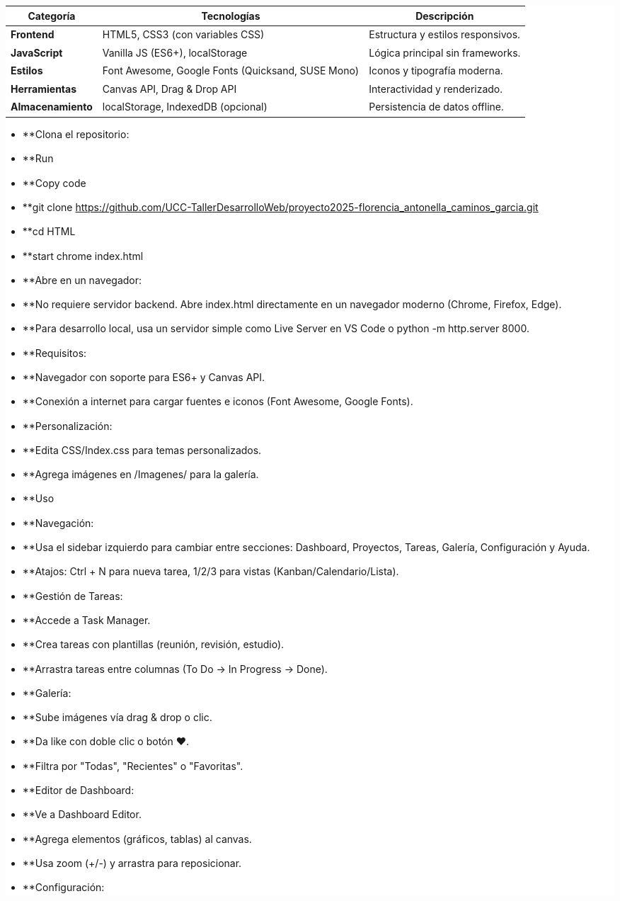 | Categoría       | Tecnologías                                          | Descripción |
|-----------------|------------------------------------------------------|-------------|
| **Frontend**    | HTML5, CSS3 (con variables CSS)                      | Estructura y estilos responsivos. |
| **JavaScript**  | Vanilla JS (ES6+), localStorage                      | Lógica principal sin frameworks. |
| **Estilos**     | Font Awesome, Google Fonts (Quicksand, SUSE Mono)    | Iconos y tipografía moderna. |
| **Herramientas**| Canvas API, Drag & Drop API                          | Interactividad y renderizado. |
| **Almacenamiento** | localStorage, IndexedDB (opcional)                | Persistencia de datos offline. |

- **Clona el repositorio:

- **Run
- **Copy code
- **git clone https://github.com/UCC-TallerDesarrolloWeb/proyecto2025-florencia_antonella_caminos_garcia.git
- **cd HTML
- **start chrome index.html
- **Abre en un navegador:

- **No requiere servidor backend. Abre index.html directamente en un navegador moderno (Chrome, Firefox, Edge).
- **Para desarrollo local, usa un servidor simple como Live Server en VS Code o python -m http.server 8000.
- **Requisitos:

- **Navegador con soporte para ES6+ y Canvas API.
- **Conexión a internet para cargar fuentes e iconos (Font Awesome, Google Fonts).
- **Personalización:

- **Edita CSS/Index.css para temas personalizados.
- **Agrega imágenes en /Imagenes/ para la galería.
- **Uso
- **Navegación:

- **Usa el sidebar izquierdo para cambiar entre secciones: Dashboard, Proyectos, Tareas, Galería, Configuración y Ayuda.
- **Atajos: Ctrl + N para nueva tarea, 1/2/3 para vistas (Kanban/Calendario/Lista).
- **Gestión de Tareas:

- **Accede a Task Manager.
- **Crea tareas con plantillas (reunión, revisión, estudio).
- **Arrastra tareas entre columnas (To Do → In Progress → Done).
- **Galería:

- **Sube imágenes vía drag & drop o clic.
- **Da like con doble clic o botón ❤️.
- **Filtra por "Todas", "Recientes" o "Favoritas".
- **Editor de Dashboard:

- **Ve a Dashboard Editor.
- **Agrega elementos (gráficos, tablas) al canvas.
- **Usa zoom (+/-) y arrastra para reposicionar.
- **Configuración:

